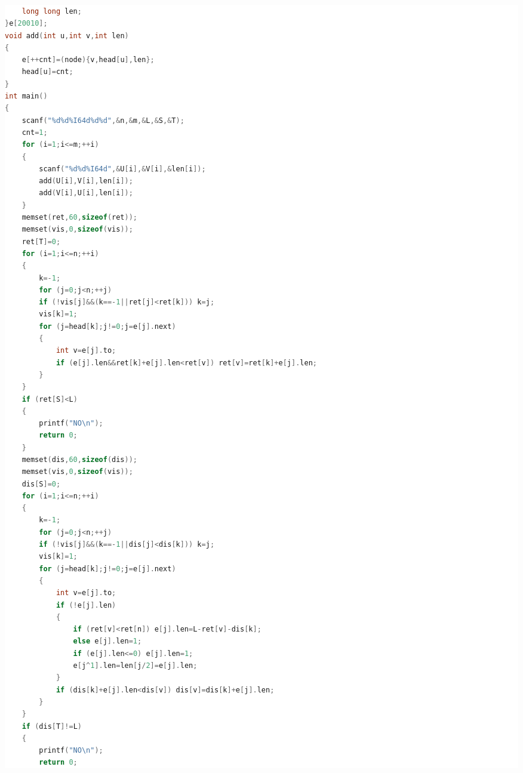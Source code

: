 ```cpp
	long long len;
}e[20010];
void add(int u,int v,int len)
{
	e[++cnt]=(node){v,head[u],len};
	head[u]=cnt;
}
int main()
{
	scanf("%d%d%I64d%d%d",&n,&m,&L,&S,&T);
	cnt=1;
	for (i=1;i<=m;++i)
	{
		scanf("%d%d%I64d",&U[i],&V[i],&len[i]);
		add(U[i],V[i],len[i]);
		add(V[i],U[i],len[i]);
	}
	memset(ret,60,sizeof(ret));
	memset(vis,0,sizeof(vis));
	ret[T]=0;
	for (i=1;i<=n;++i)
	{
		k=-1;
		for (j=0;j<n;++j)
		if (!vis[j]&&(k==-1||ret[j]<ret[k])) k=j;
		vis[k]=1;
		for (j=head[k];j!=0;j=e[j].next)
		{
			int v=e[j].to;
			if (e[j].len&&ret[k]+e[j].len<ret[v]) ret[v]=ret[k]+e[j].len;
		}
	}
	if (ret[S]<L)
	{
		printf("NO\n");
		return 0;
	}
	memset(dis,60,sizeof(dis));
	memset(vis,0,sizeof(vis));
	dis[S]=0;
	for (i=1;i<=n;++i)
	{
		k=-1;
		for (j=0;j<n;++j)
		if (!vis[j]&&(k==-1||dis[j]<dis[k])) k=j;
		vis[k]=1;
		for (j=head[k];j!=0;j=e[j].next)
		{
			int v=e[j].to;
			if (!e[j].len)
			{
				if (ret[v]<ret[n]) e[j].len=L-ret[v]-dis[k];
				else e[j].len=1;
				if (e[j].len<=0) e[j].len=1;
				e[j^1].len=len[j/2]=e[j].len;
			}
			if (dis[k]+e[j].len<dis[v]) dis[v]=dis[k]+e[j].len;
		}
	}
	if (dis[T]!=L)
	{
		printf("NO\n");
		return 0;
```